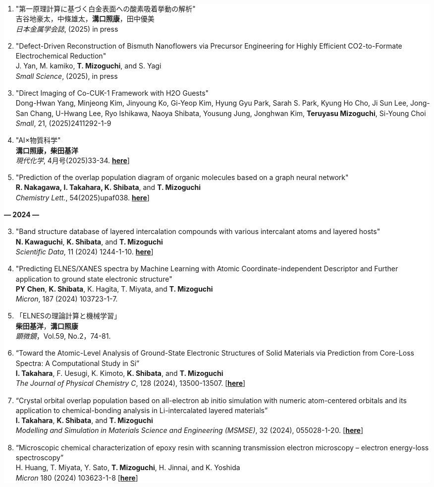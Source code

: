 1.  "第一原理計算に基づく白金表面への酸素吸着挙動の解析"  
     吉谷地豪太，中條雄太，**溝口照康**，田中優美  
    *日本金属学会誌*, (2025) in press

1.  "Defect-Driven Reconstruction of Bismuth Nanoflowers via Precursor Engineering for Highly Efficient CO2-to-Formate Electrochemical Reduction"  
     J. Yan, M. kamiko, **T. Mizoguchi**, and S. Yagi  
    *Small Science*, (2025), in press

1.  "Direct Imaging of Co-CUK-1 Framework with H2O Guests"  
    Dong-Hwan Yang, Minjeong Kim, Jinyoung Ko, Gi-Yeop Kim, Hyung Gyu Park, Sarah S. Park, Kyung Ho Cho, Ji Sun Lee, Jong-San Chang, U-Hwang Lee, Ryo Ishikawa, Naoya Shibata, Yousung Jung, Jonghwan Kim, **Teruyasu Mizoguchi**, Si-Young Choi  
    *Small*, 21, (2025)2411292-1-9 

3.  "AI×物質科学"  
    **溝口照康，柴田基洋**  
    *現代化学*, 4月号(2025)33-34. [**here**](https://x.com/tkd_hensyu/status/1899384804325445909)\]

3.  "Prediction of the overlap population diagram of organic molecules based on a graph neural network"  
    **R. Nakagawa, I. Takahara, K. Shibata**, and **T. Mizoguchi**  
    *Chemistry Lett.*, 54(2025)upaf038. [**here**](https://academic.oup.com/chemlett/article/54/3/upaf038/8058640)\]

**— 2024 —**

3.  "Band structure database of layered intercalation compounds with various intercalant atoms and layered hosts"  
    **N. Kawaguchi**, **K. Shibata**, and **T. Mizoguchi**  
    *Scientific Data*, 11 (2024) 1244-1-10. [**here**](https://doi.org/10.1038/s41597-024-04008-2)\]

2.  "Predicting ELNES/XANES spectra by Machine Learning with Atomic Coordinate-independent Descriptor and Further application to ground state electronic structure"  
    **PY Chen**, **K. Shibata**, K. Hagita, T. Miyata, and **T. Mizoguchi**  
    *Micron*, 187 (2024) 103723-1-7.

4. 「ELNESの理論計算と機械学習」  
    **柴田基洋**，**溝口照康**  
    *顕微鏡*，Vol.59, No.2，74-81.

4.  “Toward the Atomic-Level Analysis of Ground-State Electronic Structures of Solid Materials via Prediction from Core-Loss Spectra: A Computational Study in Si”  
    **I. Takahara**, F. Uesugi, K. Kimoto, **K. Shibata**, and **T. Mizoguchi**  
    *The Journal of Physical Chemistry C*, 128 (2024), 13500-13507. \[[**here**](https://pubs.acs.org/doi/10.1021/acs.jpcc.4c02818)\]

5.  “Crystal orbital overlap population based on all-electron ab initio simulation with numeric atom-centered orbitals and its application to chemical-bonding analysis in Li-intercalated layered materials”  
    **I. Takahara**, **K. Shibata**, and **T. Mizoguchi**  
    *Modelling and Simulation in Materials Science and Engineering (MSMSE)*, 32 (2024), 055028-1-20. \[[**here**](https://iopscience.iop.org/article/10.1088/1361-651X/ad4c82/meta)\]

6.  “Microscopic chemical characterization of epoxy resin with scanning transmission electron microscopy – electron energy-loss spectroscopy”  
    H. Huang, T. Miyata, Y. Sato, **T. Mizoguchi**, H. Jinnai, and K. Yoshida  
    *Micron* 180 (2024) 103623-1-8 \[[**here**](https://www.sciencedirect.com/science/article/pii/S0968432824000404)\]
